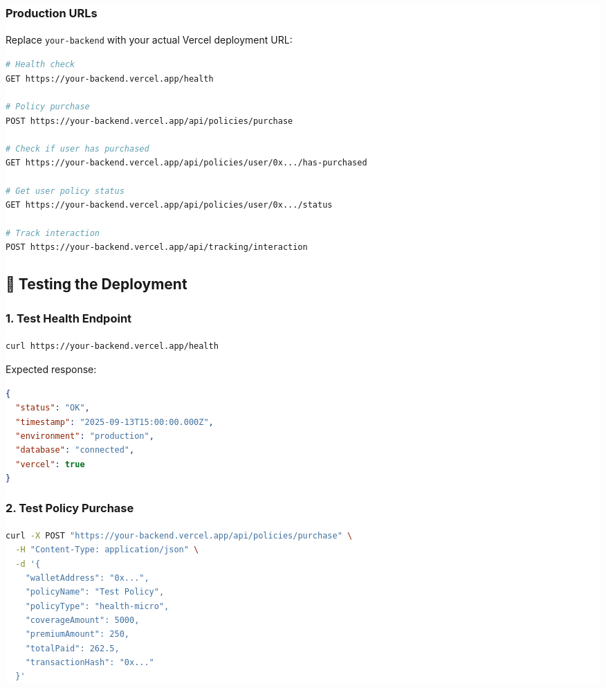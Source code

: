 ### **Production URLs**
Replace `your-backend` with your actual Vercel deployment URL:

```bash
# Health check
GET https://your-backend.vercel.app/health

# Policy purchase
POST https://your-backend.vercel.app/api/policies/purchase

# Check if user has purchased
GET https://your-backend.vercel.app/api/policies/user/0x.../has-purchased

# Get user policy status
GET https://your-backend.vercel.app/api/policies/user/0x.../status

# Track interaction
POST https://your-backend.vercel.app/api/tracking/interaction
```

## 🧪 Testing the Deployment

### **1. Test Health Endpoint**
```bash
curl https://your-backend.vercel.app/health
```

Expected response:
```json
{
  "status": "OK",
  "timestamp": "2025-09-13T15:00:00.000Z",
  "environment": "production",
  "database": "connected",
  "vercel": true
}
```

### **2. Test Policy Purchase**
```bash
curl -X POST "https://your-backend.vercel.app/api/policies/purchase" \
  -H "Content-Type: application/json" \
  -d '{
    "walletAddress": "0x...",
    "policyName": "Test Policy",
    "policyType": "health-micro",
    "coverageAmount": 5000,
    "premiumAmount": 250,
    "totalPaid": 262.5,
    "transactionHash": "0x..."
  }'
```
